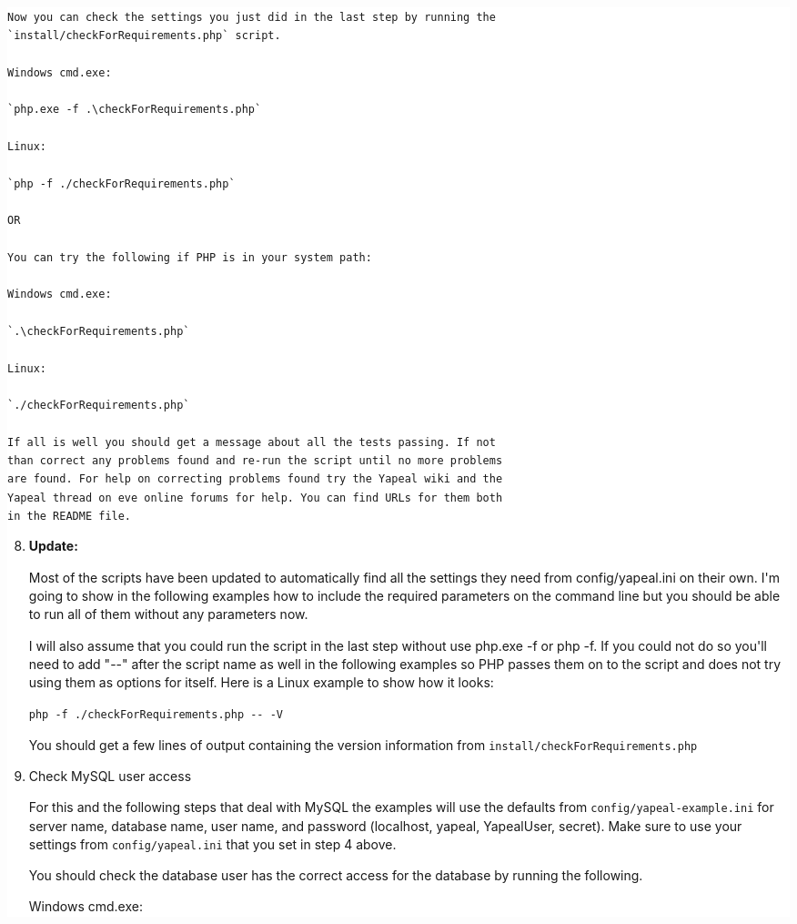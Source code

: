     Now you can check the settings you just did in the last step by running the
    `install/checkForRequirements.php` script.

    Windows cmd.exe:

    `php.exe -f .\checkForRequirements.php`

    Linux:

    `php -f ./checkForRequirements.php`

    OR

    You can try the following if PHP is in your system path:

    Windows cmd.exe:

    `.\checkForRequirements.php`

    Linux:

    `./checkForRequirements.php`

    If all is well you should get a message about all the tests passing. If not
    than correct any problems found and re-run the script until no more problems
    are found. For help on correcting problems found try the Yapeal wiki and the
    Yapeal thread on eve online forums for help. You can find URLs for them both
    in the README file.

8. **Update:**

    Most of the scripts have been updated to automatically find all
    the settings they need from config/yapeal.ini on their own. I'm going to
    show in the following examples how to include the required parameters on the
    command line but you should be able to run all of them without any
    parameters now.

    I will also assume that you could run the script in the last step without
    use php.exe -f or php -f. If you could not do so you'll need to add "--"
    after the script name as well in the following examples so PHP passes them
    on to the script and does not try using them as options for itself. Here
    is a Linux example to show how it looks:

    `php -f ./checkForRequirements.php -- -V`

    You should get a few lines of output containing the version information from
    `install/checkForRequirements.php`

9. Check MySQL user access

    For this and the following steps that deal with MySQL the examples will use
    the defaults from `config/yapeal-example.ini` for server name, database
    name, user name, and password (localhost, yapeal, YapealUser, secret). Make
    sure to use your settings from `config/yapeal.ini` that you set in step 4
    above.

    You should check the database user has the correct access for the database
    by running the following.

    Windows cmd.exe:
